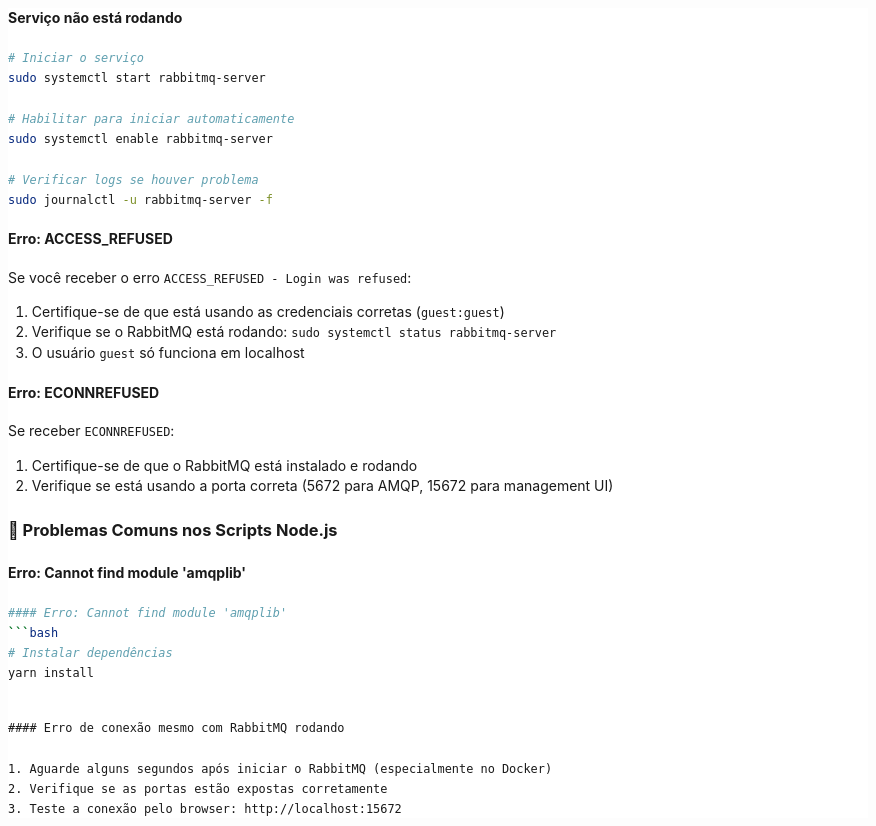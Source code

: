 #### Serviço não está rodando
```bash
# Iniciar o serviço
sudo systemctl start rabbitmq-server

# Habilitar para iniciar automaticamente
sudo systemctl enable rabbitmq-server

# Verificar logs se houver problema
sudo journalctl -u rabbitmq-server -f
```

#### Erro: ACCESS_REFUSED

Se você receber o erro `ACCESS_REFUSED - Login was refused`:

1. Certifique-se de que está usando as credenciais corretas (`guest:guest`)
2. Verifique se o RabbitMQ está rodando: `sudo systemctl status rabbitmq-server`
3. O usuário `guest` só funciona em localhost

#### Erro: ECONNREFUSED

Se receber `ECONNREFUSED`:

1. Certifique-se de que o RabbitMQ está instalado e rodando
2. Verifique se está usando a porta correta (5672 para AMQP, 15672 para management UI)

### 🔧 Problemas Comuns nos Scripts Node.js

#### Erro: Cannot find module 'amqplib'

```bash
#### Erro: Cannot find module 'amqplib'
```bash
# Instalar dependências
yarn install
```
```

#### Erro de conexão mesmo com RabbitMQ rodando

1. Aguarde alguns segundos após iniciar o RabbitMQ (especialmente no Docker)
2. Verifique se as portas estão expostas corretamente
3. Teste a conexão pelo browser: http://localhost:15672
